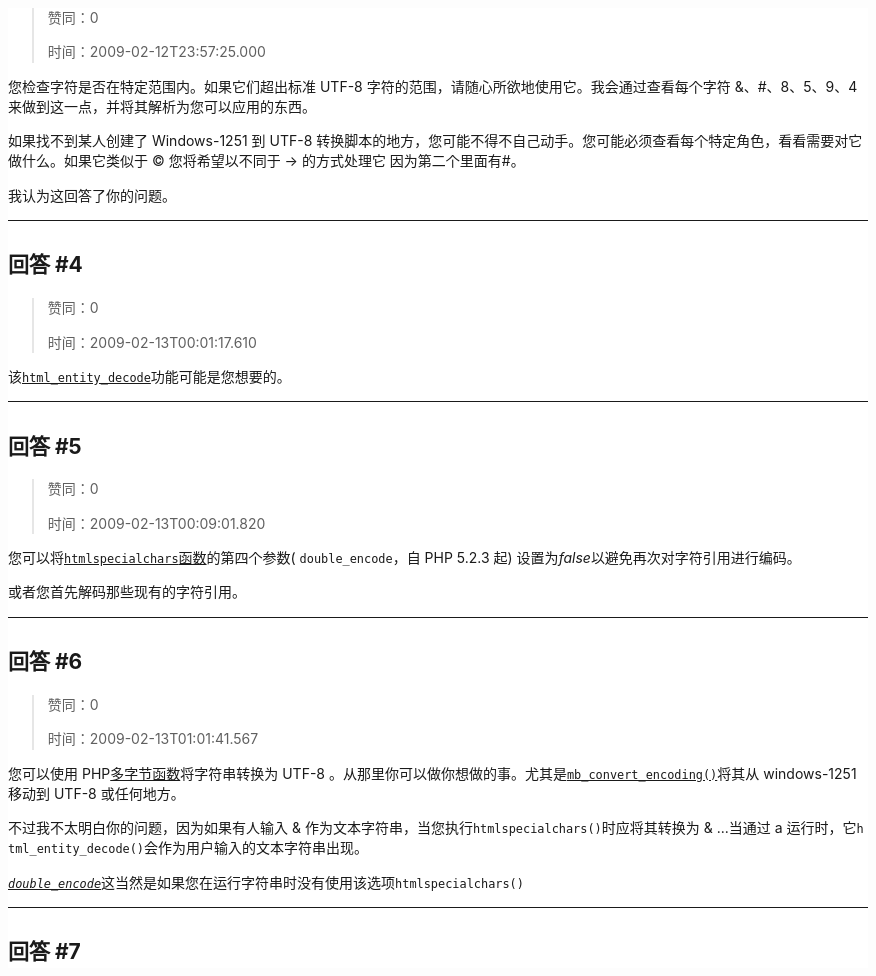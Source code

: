 > 赞同：0
> 
> 时间：2009-02-12T23:57:25.000

您检查字符是否在特定范围内。如果它们超出标准 UTF-8 字符的范围，请随心所欲地使用它。我会通过查看每个字符 &、#、8、5、9、4 来做到这一点，并将其解析为您可以应用的东西。

如果找不到某人创建了 Windows-1251 到 UTF-8 转换脚本的地方，您可能不得不自己动手。您可能必须查看每个特定角色，看看需要对它做什么。如果它类似于 © 您将希望以不同于 → 的方式处理它 因为第二个里面有#。

我认为这回答了你的问题。

* * *

## 回答 #4

> 赞同：0
> 
> 时间：2009-02-13T00:01:17.610

该[`html_entity_decode`](http://php.net/html_entity_decode)功能可能是您想要的。

* * *

## 回答 #5

> 赞同：0
> 
> 时间：2009-02-13T00:09:01.820

您可以将[`htmlspecialchars`函数](http://docs.php.net/manual/en/function.htmlspecialchars.php)的第四个参数( `double_encode`，自 PHP 5.2.3 起) 设置为*false*以避免再次对字符引用进行编码。

或者您首先解码那些现有的字符引用。

* * *

## 回答 #6

> 赞同：0
> 
> 时间：2009-02-13T01:01:41.567

您可以使用 PHP[多字节函数](http://www.php.net/manual/en/ref.mbstring.php)将字符串转换为 UTF-8 。从那里你可以做你想做的事。尤其是[`mb_convert_encoding()`](http://www.php.net/manual/en/function.mb-convert-encoding.php)将其从 windows-1251 移动到 UTF-8 或任何地方。

不过我不太明白你的问题，因为如果有人输入 & 作为文本字符串，当您执行`htmlspecialchars()`时应将其转换为 &amp; ...当通过 a 运行时，它`html_entity_decode()`会作为用户输入的文本字符串出现。

[*`double_encode`*](http://www.php.net/manual/en/function.htmlspecialchars.php)这当然是如果您在运行字符串时没有使用该选项`htmlspecialchars()`

* * *

## 回答 #7

